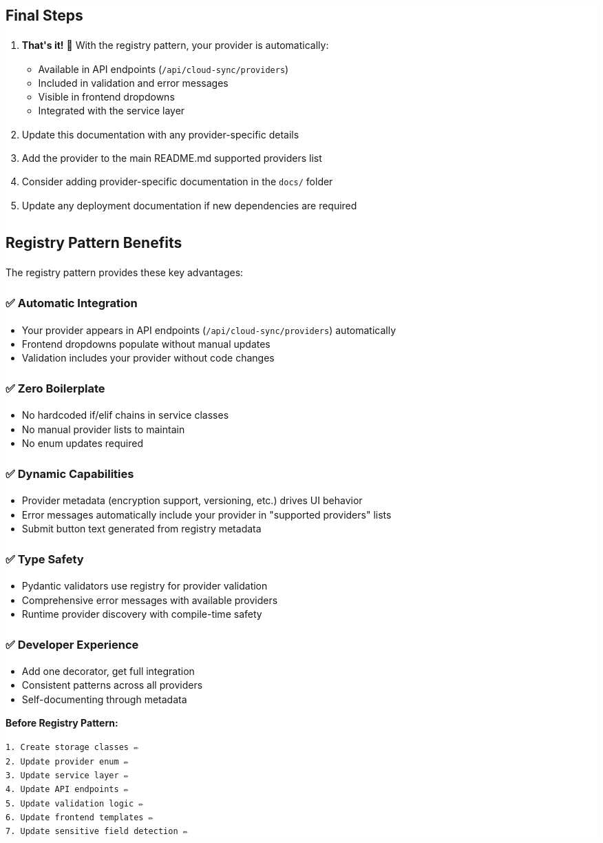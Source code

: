 ## Final Steps

1. **That's it!** 🎉 With the registry pattern, your provider is automatically:
   - Available in API endpoints (`/api/cloud-sync/providers`)
   - Included in validation and error messages
   - Visible in frontend dropdowns
   - Integrated with the service layer

2. Update this documentation with any provider-specific details
3. Add the provider to the main README.md supported providers list
4. Consider adding provider-specific documentation in the `docs/` folder
5. Update any deployment documentation if new dependencies are required

## Registry Pattern Benefits

The registry pattern provides these key advantages:

### ✅ **Automatic Integration**

- Your provider appears in API endpoints (`/api/cloud-sync/providers`) automatically
- Frontend dropdowns populate without manual updates
- Validation includes your provider without code changes

### ✅ **Zero Boilerplate**

- No hardcoded if/elif chains in service classes
- No manual provider lists to maintain
- No enum updates required

### ✅ **Dynamic Capabilities**

- Provider metadata (encryption support, versioning, etc.) drives UI behavior
- Error messages automatically include your provider in "supported providers" lists
- Submit button text generated from registry metadata

### ✅ **Type Safety**

- Pydantic validators use registry for provider validation
- Comprehensive error messages with available providers
- Runtime provider discovery with compile-time safety

### ✅ **Developer Experience**

- Add one decorator, get full integration
- Consistent patterns across all providers
- Self-documenting through metadata

**Before Registry Pattern:**

```text
1. Create storage classes ✏️
2. Update provider enum ✏️
3. Update service layer ✏️
4. Update API endpoints ✏️
5. Update validation logic ✏️
6. Update frontend templates ✏️
7. Update sensitive field detection ✏️
```
